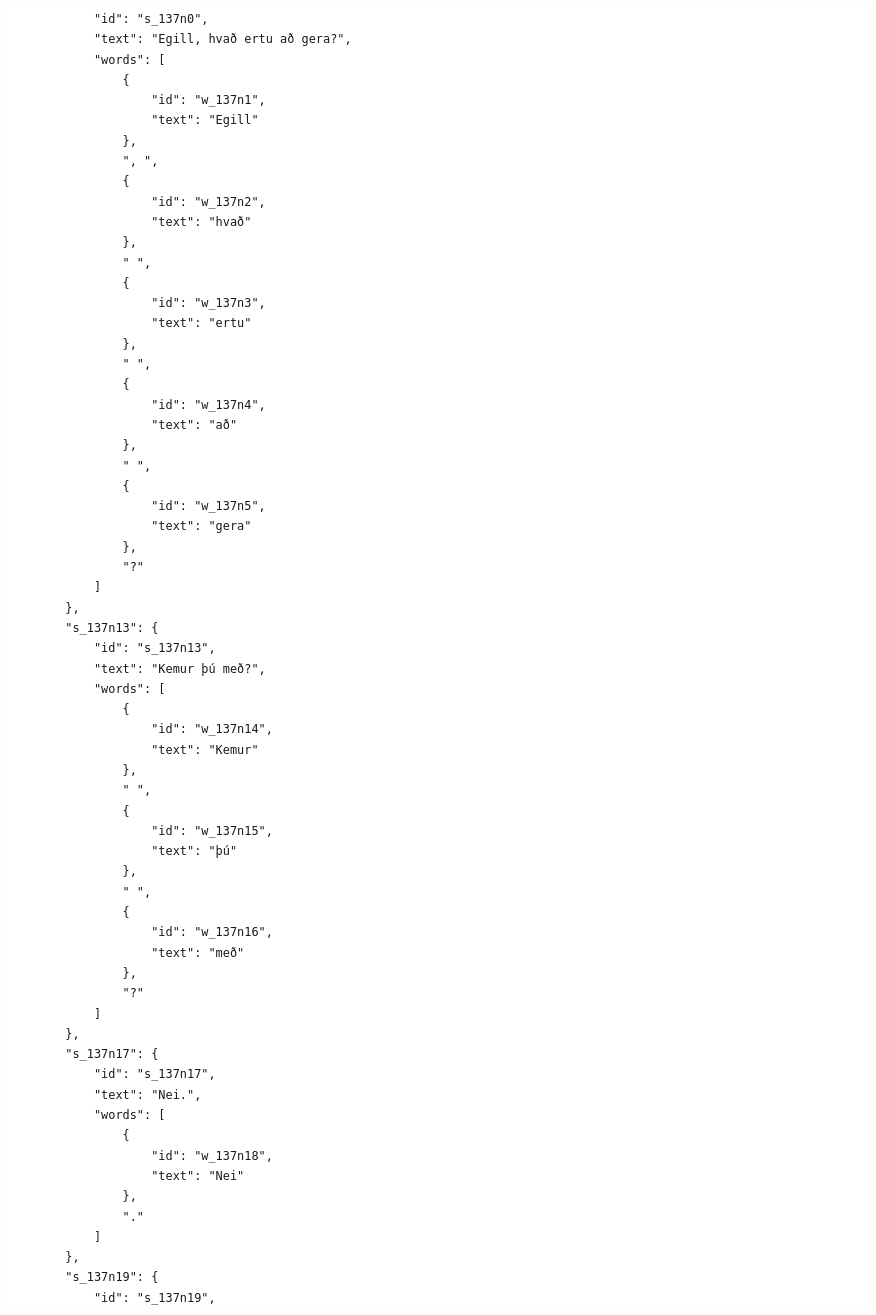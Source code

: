                 "id": "s_137n0",
                "text": "Egill, hvað ertu að gera?",
                "words": [
                    {
                        "id": "w_137n1",
                        "text": "Egill"
                    },
                    ", ",
                    {
                        "id": "w_137n2",
                        "text": "hvað"
                    },
                    " ",
                    {
                        "id": "w_137n3",
                        "text": "ertu"
                    },
                    " ",
                    {
                        "id": "w_137n4",
                        "text": "að"
                    },
                    " ",
                    {
                        "id": "w_137n5",
                        "text": "gera"
                    },
                    "?"
                ]
            },
            "s_137n13": {
                "id": "s_137n13",
                "text": "Kemur þú með?",
                "words": [
                    {
                        "id": "w_137n14",
                        "text": "Kemur"
                    },
                    " ",
                    {
                        "id": "w_137n15",
                        "text": "þú"
                    },
                    " ",
                    {
                        "id": "w_137n16",
                        "text": "með"
                    },
                    "?"
                ]
            },
            "s_137n17": {
                "id": "s_137n17",
                "text": "Nei.",
                "words": [
                    {
                        "id": "w_137n18",
                        "text": "Nei"
                    },
                    "."
                ]
            },
            "s_137n19": {
                "id": "s_137n19",